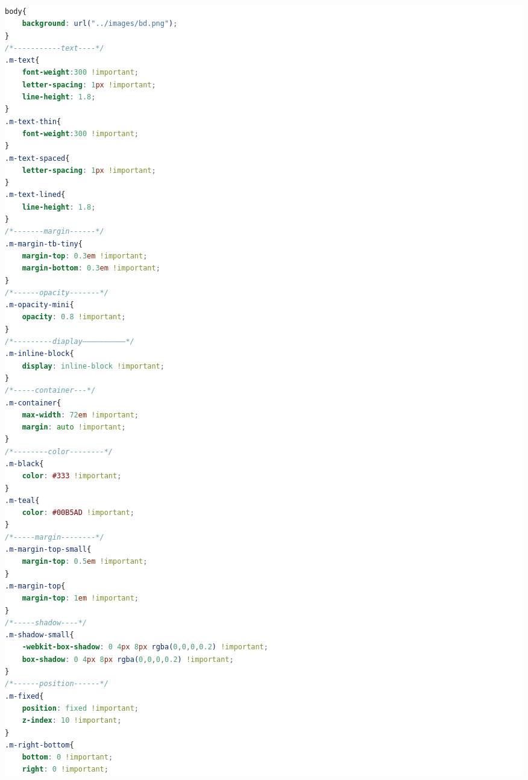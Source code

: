 ```css
body{
    background: url("../images/bd.png");
}
/*-----------text----*/
.m-text{
    font-weight:300 !important;
    letter-spacing: 1px !important;
    line-height: 1.8;
}
.m-text-thin{
    font-weight:300 !important;
}
.m-text-spaced{
    letter-spacing: 1px !important;
}
.m-text-lined{
    line-height: 1.8;
}
/*-------margin------*/
.m-margin-tb-tiny{
    margin-top: 0.3em !important;
    margin-bottom: 0.3em !important;
}
/*------opacity-------*/
.m-opacity-mini{
    opacity: 0.8 !important;
}
/*---------diaplay——————————*/
.m-inline-block{
    display: inline-block !important;
}
/*-----container---*/
.m-container{
    max-width: 72em !important;
    margin: auto !important;
}
/*--------color--------*/
.m-black{
    color: #333 !important;
}
.m-teal{
    color: #00B5AD !important;
}
/*-----margin--------*/
.m-margin-top-small{
    margin-top: 0.5em !important;
}
.m-margin-top{
    margin-top: 1em !important;
}
/*-----shadow----*/
.m-shadow-small{
    -webkit-box-shadow: 0 4px 8px rgba(0,0,0,0.2) !important;
    box-shadow: 0 4px 8px rgba(0,0,0,0.2) !important;
}
/*------position------*/
.m-fixed{
    position: fixed !important;
    z-index: 10 !important;
}
.m-right-bottom{
    bottom: 0 !important;
    right: 0 !important;
```